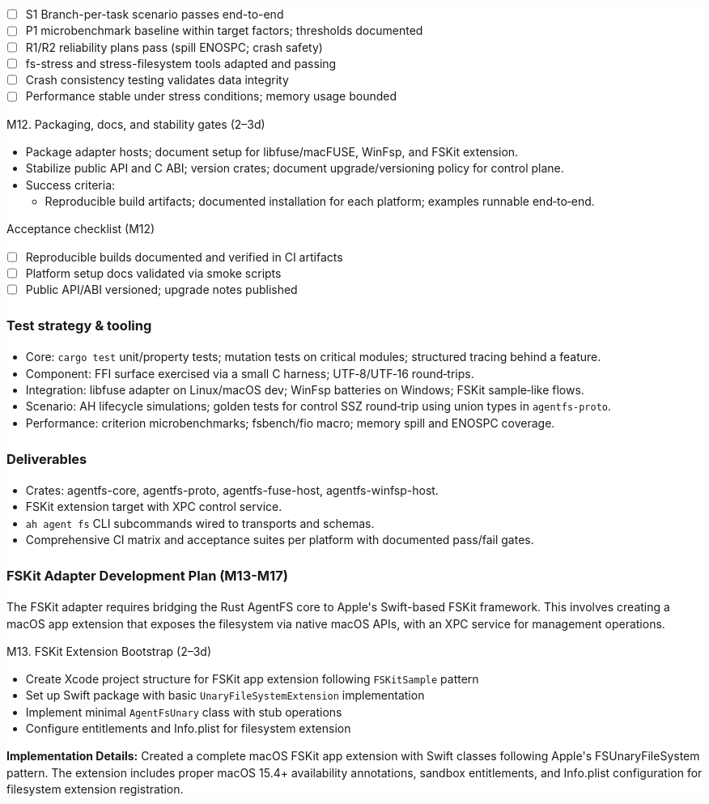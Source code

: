 - [ ] S1 Branch-per-task scenario passes end-to-end
- [ ] P1 microbenchmark baseline within target factors; thresholds documented
- [ ] R1/R2 reliability plans pass (spill ENOSPC; crash safety)
- [ ] fs-stress and stress-filesystem tools adapted and passing
- [ ] Crash consistency testing validates data integrity
- [ ] Performance stable under stress conditions; memory usage bounded

M12. Packaging, docs, and stability gates (2–3d)

- Package adapter hosts; document setup for libfuse/macFUSE, WinFsp, and FSKit extension.
- Stabilize public API and C ABI; version crates; document upgrade/versioning policy for control plane.
- Success criteria:
  - Reproducible build artifacts; documented installation for each platform; examples runnable end‑to‑end.

Acceptance checklist (M12)

- [ ] Reproducible builds documented and verified in CI artifacts
- [ ] Platform setup docs validated via smoke scripts
- [ ] Public API/ABI versioned; upgrade notes published

### Test strategy & tooling

- Core: `cargo test` unit/property tests; mutation tests on critical modules; structured tracing behind a feature.
- Component: FFI surface exercised via a small C harness; UTF‑8/UTF‑16 round‑trips.
- Integration: libfuse adapter on Linux/macOS dev; WinFsp batteries on Windows; FSKit sample‑like flows.
- Scenario: AH lifecycle simulations; golden tests for control SSZ round‑trip using union types in `agentfs-proto`.
- Performance: criterion microbenchmarks; fsbench/fio macro; memory spill and ENOSPC coverage.

### Deliverables

- Crates: agentfs-core, agentfs-proto, agentfs-fuse-host, agentfs-winfsp-host.
- FSKit extension target with XPC control service.
- `ah agent fs` CLI subcommands wired to transports and schemas.
- Comprehensive CI matrix and acceptance suites per platform with documented pass/fail gates.

### FSKit Adapter Development Plan (M13-M17)

The FSKit adapter requires bridging the Rust AgentFS core to Apple's Swift-based FSKit framework. This involves creating a macOS app extension that exposes the filesystem via native macOS APIs, with an XPC service for management operations.

M13. FSKit Extension Bootstrap (2–3d)

- Create Xcode project structure for FSKit app extension following `FSKitSample` pattern
- Set up Swift package with basic `UnaryFileSystemExtension` implementation
- Implement minimal `AgentFsUnary` class with stub operations
- Configure entitlements and Info.plist for filesystem extension

**Implementation Details:** Created a complete macOS FSKit app extension with Swift classes following Apple's FSUnaryFileSystem pattern. The extension includes proper macOS 15.4+ availability annotations, sandbox entitlements, and Info.plist configuration for filesystem extension registration.
